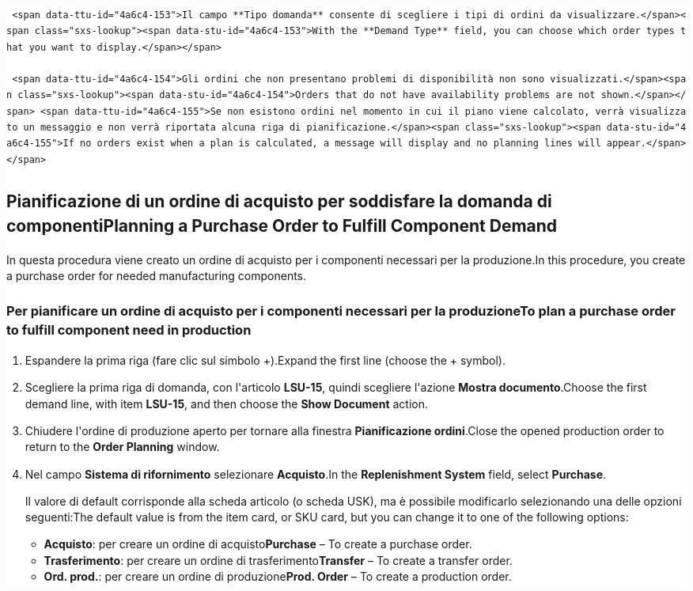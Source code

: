      <span data-ttu-id="4a6c4-153">Il campo **Tipo domanda** consente di scegliere i tipi di ordini da visualizzare.</span><span class="sxs-lookup"><span data-stu-id="4a6c4-153">With the **Demand Type** field, you can choose which order types that you want to display.</span></span>  

     <span data-ttu-id="4a6c4-154">Gli ordini che non presentano problemi di disponibilità non sono visualizzati.</span><span class="sxs-lookup"><span data-stu-id="4a6c4-154">Orders that do not have availability problems are not shown.</span></span> <span data-ttu-id="4a6c4-155">Se non esistono ordini nel momento in cui il piano viene calcolato, verrà visualizzato un messaggio e non verrà riportata alcuna riga di pianificazione.</span><span class="sxs-lookup"><span data-stu-id="4a6c4-155">If no orders exist when a plan is calculated, a message will display and no planning lines will appear.</span></span>  

## <a name="planning-a-purchase-order-to-fulfill-component-demand"></a><span data-ttu-id="4a6c4-156">Pianificazione di un ordine di acquisto per soddisfare la domanda di componenti</span><span class="sxs-lookup"><span data-stu-id="4a6c4-156">Planning a Purchase Order to Fulfill Component Demand</span></span>  
 <span data-ttu-id="4a6c4-157">In questa procedura viene creato un ordine di acquisto per i componenti necessari per la produzione.</span><span class="sxs-lookup"><span data-stu-id="4a6c4-157">In this procedure, you create a purchase order for needed manufacturing components.</span></span>  

### <a name="to-plan-a-purchase-order-to-fulfill-component-need-in-production"></a><span data-ttu-id="4a6c4-158">Per pianificare un ordine di acquisto per i componenti necessari per la produzione</span><span class="sxs-lookup"><span data-stu-id="4a6c4-158">To plan a purchase order to fulfill component need in production</span></span>  

1.  <span data-ttu-id="4a6c4-159">Espandere la prima riga (fare clic sul simbolo +).</span><span class="sxs-lookup"><span data-stu-id="4a6c4-159">Expand the first line (choose the + symbol).</span></span>  
2.  <span data-ttu-id="4a6c4-160">Scegliere la prima riga di domanda, con l'articolo **LSU-15**, quindi scegliere l'azione **Mostra documento**.</span><span class="sxs-lookup"><span data-stu-id="4a6c4-160">Choose the first demand line, with item **LSU-15**, and then choose the **Show Document** action.</span></span>  
3.  <span data-ttu-id="4a6c4-161">Chiudere l'ordine di produzione aperto per tornare alla finestra **Pianificazione ordini**.</span><span class="sxs-lookup"><span data-stu-id="4a6c4-161">Close the opened production order to return to the **Order Planning** window.</span></span>  
4.  <span data-ttu-id="4a6c4-162">Nel campo **Sistema di rifornimento** selezionare **Acquisto**.</span><span class="sxs-lookup"><span data-stu-id="4a6c4-162">In the **Replenishment System** field, select **Purchase**.</span></span>  

     <span data-ttu-id="4a6c4-163">Il valore di default corrisponde alla scheda articolo (o scheda USK), ma è possibile modificarlo selezionando una delle opzioni seguenti:</span><span class="sxs-lookup"><span data-stu-id="4a6c4-163">The default value is from the item card, or SKU card, but you can change it to one of the following options:</span></span>  

    -   <span data-ttu-id="4a6c4-164">**Acquisto**: per creare un ordine di acquisto</span><span class="sxs-lookup"><span data-stu-id="4a6c4-164">**Purchase** – To create a purchase order.</span></span>  
    -   <span data-ttu-id="4a6c4-165">**Trasferimento**: per creare un ordine di trasferimento</span><span class="sxs-lookup"><span data-stu-id="4a6c4-165">**Transfer** – To create a transfer order.</span></span>  
    -   <span data-ttu-id="4a6c4-166">**Ord. prod.**: per creare un ordine di produzione</span><span class="sxs-lookup"><span data-stu-id="4a6c4-166">**Prod. Order** – To create a production order.</span></span>  
